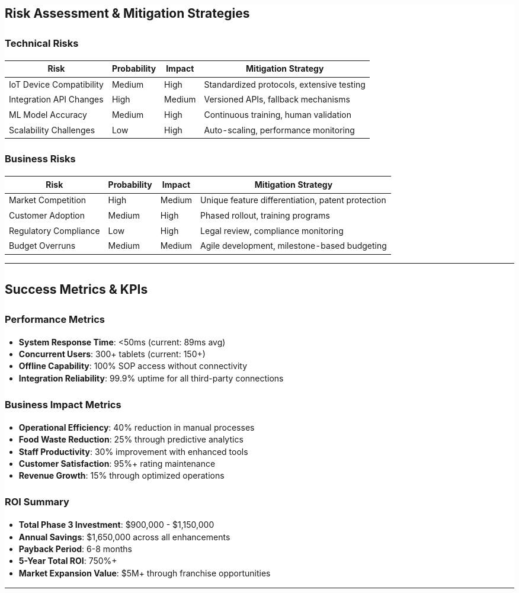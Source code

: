 
## Risk Assessment & Mitigation Strategies

### Technical Risks
| Risk | Probability | Impact | Mitigation Strategy |
|------|-------------|---------|-------------------|
| IoT Device Compatibility | Medium | High | Standardized protocols, extensive testing |
| Integration API Changes | High | Medium | Versioned APIs, fallback mechanisms |
| ML Model Accuracy | Medium | High | Continuous training, human validation |
| Scalability Challenges | Low | High | Auto-scaling, performance monitoring |

### Business Risks
| Risk | Probability | Impact | Mitigation Strategy |
|------|-------------|---------|-------------------|
| Market Competition | High | Medium | Unique feature differentiation, patent protection |
| Customer Adoption | Medium | High | Phased rollout, training programs |
| Regulatory Compliance | Low | High | Legal review, compliance monitoring |
| Budget Overruns | Medium | Medium | Agile development, milestone-based budgeting |

---

## Success Metrics & KPIs

### Performance Metrics
- **System Response Time**: <50ms (current: 89ms avg)
- **Concurrent Users**: 300+ tablets (current: 150+)
- **Offline Capability**: 100% SOP access without connectivity
- **Integration Reliability**: 99.9% uptime for all third-party connections

### Business Impact Metrics
- **Operational Efficiency**: 40% reduction in manual processes
- **Food Waste Reduction**: 25% through predictive analytics
- **Staff Productivity**: 30% improvement with enhanced tools
- **Customer Satisfaction**: 95%+ rating maintenance
- **Revenue Growth**: 15% through optimized operations

### ROI Summary
- **Total Phase 3 Investment**: $900,000 - $1,150,000
- **Annual Savings**: $1,650,000 across all enhancements
- **Payback Period**: 6-8 months
- **5-Year Total ROI**: 750%+
- **Market Expansion Value**: $5M+ through franchise opportunities

---
